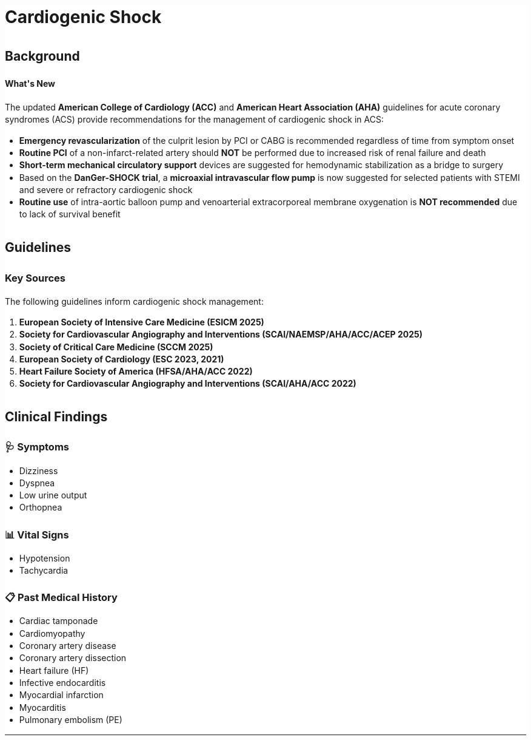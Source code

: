 # Cardiogenic Shock

## Background


#### **What's New**
The updated **American College of Cardiology (ACC)** and **American Heart Association (AHA)** guidelines for acute coronary syndromes (ACS) provide recommendations for the management of cardiogenic shock in ACS:

- **Emergency revascularization** of the culprit lesion by PCI or CABG is recommended regardless of time from symptom onset
- **Routine PCI** of a non-infarct-related artery should **NOT** be performed due to increased risk of renal failure and death
- **Short-term mechanical circulatory support** devices are suggested for hemodynamic stabilization as a bridge to surgery
- Based on the **DanGer-SHOCK trial**, a **microaxial intravascular flow pump** is now suggested for selected patients with STEMI and severe or refractory cardiogenic shock
- **Routine use** of intra-aortic balloon pump and venoarterial extracorporeal membrane oxygenation is **NOT recommended** due to lack of survival benefit


## Guidelines

### Key Sources
The following guidelines inform cardiogenic shock management:

1. **European Society of Intensive Care Medicine (ESICM 2025)**
2. **Society for Cardiovascular Angiography and Interventions (SCAI/NAEMSP/AHA/ACC/ACEP 2025)**
3. **Society of Critical Care Medicine (SCCM 2025)**
4. **European Society of Cardiology (ESC 2023, 2021)**
5. **Heart Failure Society of America (HFSA/AHA/ACC 2022)**
6. **Society for Cardiovascular Angiography and Interventions (SCAI/AHA/ACC 2022)**


## Clinical Findings

### 🩺 Symptoms
- Dizziness
- Dyspnea
- Low urine output
- Orthopnea

### 📊 Vital Signs
- Hypotension
- Tachycardia

### 📋 Past Medical History
- Cardiac tamponade
- Cardiomyopathy
- Coronary artery disease
- Coronary artery dissection
- Heart failure (HF)
- Infective endocarditis
- Myocardial infarction
- Myocarditis
- Pulmonary embolism (PE)

---